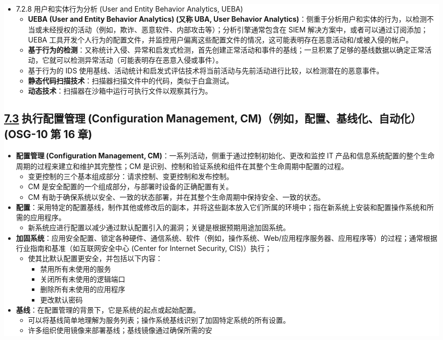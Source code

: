 - 7.2.8 用户和实体行为分析 (User and Entity Behavior Analytics, UEBA)
  - **UEBA (User and Entity Behavior Analytics) (又称 UBA, User Behavior Analytics)**：侧重于分析用户和实体的行为，以检测不当或未经授权的活动（例如，欺诈、恶意软件、内部攻击等）；分析引擎通常包含在 SIEM 解决方案中，或者可以通过订阅添加；UEBA 工具开发个人行为的配置文件，并监控用户偏离这些配置文件的情况，这可能表明存在恶意活动和/或被入侵的帐户。
  - **基于行为的检测**：又称统计入侵、异常和启发式检测，首先创建正常活动和事件的基线；一旦积累了足够的基线数据以确定正常活动，它就可以检测异常活动（可能表明存在恶意入侵或事件）。
  - 基于行为的 IDS 使用基线、活动统计和启发式评估技术将当前活动与先前活动进行比较，以检测潜在的恶意事件。
  - **静态代码扫描技术**：扫描器扫描文件中的代码，类似于白盒测试。
  - **动态技术**：扫描器在沙箱中运行可执行文件以观察其行为。

## [7.3](#73-perform-configuration-management-cm-eg-provisioning-baselining-automation-osg-10-chpt-16) 执行配置管理 (Configuration Management, CM)（例如，配置、基线化、自动化）(OSG-10 第 16 章)

- **配置管理 (Configuration Management, CM)**：一系列活动，侧重于通过控制初始化、更改和监控 IT 产品和信息系统配置的整个生命周期的过程来建立和维护其完整性；CM 是识别、控制和验证系统和组件在其整个生命周期中配置的过程。
  - 变更控制的三个基本组成部分：请求控制、变更控制和发布控制。
  - CM 是安全配置的一个组成部分，与部署时设备的正确配置有关。
  - CM 有助于确保系统以安全、一致的状态部署，并在其整个生命周期中保持安全、一致的状态。
- **配置**：采用特定的配置基线，制作其他或修改后的副本，并将这些副本放入它们所属的环境中；指在新系统上安装和配置操作系统和所需的应用程序。
  - 新系统应进行配置以减少通过默认配置引入的漏洞；关键是根据预期用途加固系统。
- **加固系统**：应用安全配置、锁定各种硬件、通信系统、软件（例如，操作系统、Web/应用程序服务器、应用程序等）的过程；通常根据行业指南和基准（如互联网安全中心 (Center for Internet Security, CIS)）执行；
  - 使其比默认配置更安全，并包括以下内容：
    - 禁用所有未使用的服务
    - 关闭所有未使用的逻辑端口
    - 删除所有未使用的应用程序
    - 更改默认密码
- **基线**：在配置管理的背景下，它是系统的起点或起始配置。
  - 可以将基线简单地理解为服务列表；操作系统基线识别了加固特定系统的所有设置。
  - 许多组织使用镜像来部署基线；基线镜像通过确保所需的安 